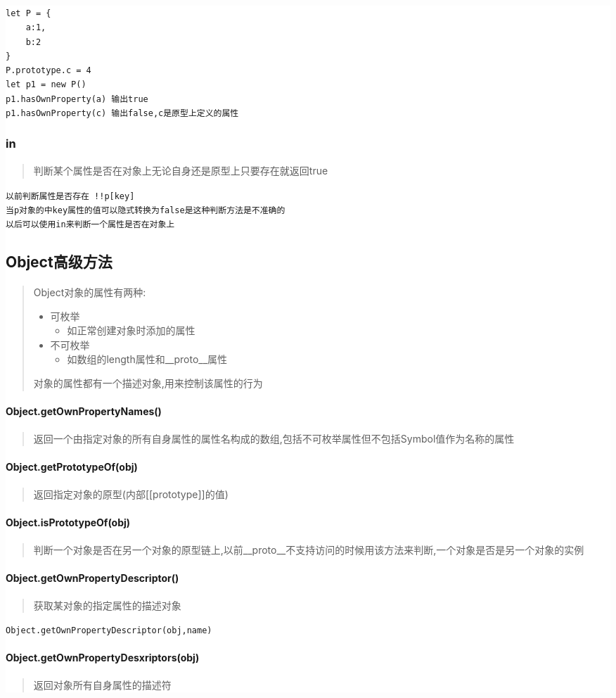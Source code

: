 ```
let P = {
	a:1,
	b:2
}
P.prototype.c = 4
let p1 = new P()
p1.hasOwnProperty(a) 输出true
p1.hasOwnProperty(c) 输出false,c是原型上定义的属性
```

### in

> 判断某个属性是否在对象上无论自身还是原型上只要存在就返回true

```
以前判断属性是否存在 !!p[key]
当p对象的中key属性的值可以隐式转换为false是这种判断方法是不准确的
以后可以使用in来判断一个属性是否在对象上
```

## Object高级方法

> Object对象的属性有两种:
>
> - 可枚举
>   - 如正常创建对象时添加的属性
> - 不可枚举
>   - 如数组的length属性和\_\_proto\_\_属性
>
> 对象的属性都有一个描述对象,用来控制该属性的行为

#### Object.getOwnPropertyNames()

> 返回一个由指定对象的所有自身属性的属性名构成的数组,包括不可枚举属性但不包括Symbol值作为名称的属性

#### Object.getPrototypeOf(obj)

> 返回指定对象的原型(内部[[prototype]]的值)

#### Object.isPrototypeOf(obj)

> 判断一个对象是否在另一个对象的原型链上,以前_\_proto__不支持访问的时候用该方法来判断,一个对象是否是另一个对象的实例

#### Object.getOwnPropertyDescriptor()

> 获取某对象的指定属性的描述对象

```
Object.getOwnPropertyDescriptor(obj,name)
```

#### Object.getOwnPropertyDesxriptors(obj)

> 返回对象所有自身属性的描述符
